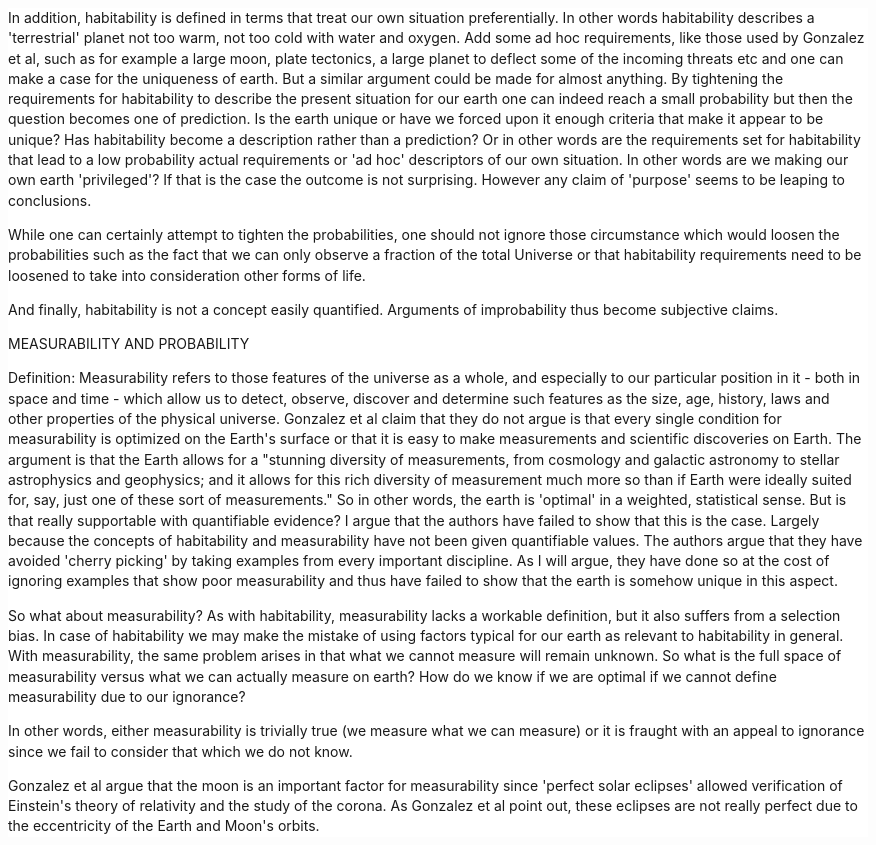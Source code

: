 In addition, habitability is defined in terms that treat our own situation preferentially. In other words habitability describes a 'terrestrial' planet not too warm, not too cold with water and oxygen. Add some ad hoc requirements, like those used by Gonzalez et al, such as for example a large moon, plate tectonics, a large planet to deflect some of the incoming threats etc and one can make a case for the uniqueness of earth. But a similar argument could be made for almost anything. By tightening the requirements for habitability to describe the present situation for our earth one can indeed reach a small probability but then the question becomes one of prediction. Is the earth unique or have we forced upon it enough criteria that make it appear to be unique? Has habitability become a description rather than a prediction? Or in other words are the requirements set for habitability that lead to a low probability actual requirements or 'ad hoc' descriptors of our own situation. In other words are we making our own earth 'privileged'? If that is the case the outcome is not surprising. However any claim of 'purpose' seems to be leaping to conclusions.

While one can certainly attempt to tighten the probabilities, one should not ignore those circumstance which would loosen the probabilities such as the fact that we can only observe a fraction of the total Universe or that habitability requirements need to be loosened to take into consideration other forms of life.

And finally, habitability is not a concept easily quantified. Arguments of improbability thus become subjective claims.

MEASURABILITY AND PROBABILITY

Definition: Measurability refers to those features of the universe as a whole, and especially to our particular position in it - both in space and time - which allow us to detect, observe, discover and determine such features as the size, age, history, laws and other properties of the physical universe.
Gonzalez et al claim that they do not argue is that every single condition for measurability is optimized on the Earth's surface or that it is easy to make measurements and scientific discoveries on Earth. The argument is that the Earth allows for a "stunning diversity of measurements, from cosmology and galactic astronomy to stellar astrophysics and geophysics; and it allows for this rich diversity of measurement much more so than if Earth were ideally suited for, say, just one of these sort of measurements." So in other words, the earth is 'optimal' in a weighted, statistical sense. But is that really supportable with quantifiable evidence? I argue that the authors have failed to show that this is the case. Largely because the concepts of habitability and measurability have not been given quantifiable values.
The authors argue that they have avoided 'cherry picking' by taking examples from every important discipline. As I will argue, they have done so at the cost of ignoring examples that show poor measurability and thus have failed to show that the earth is somehow unique in this aspect.

So what about measurability? As with habitability, measurability lacks a workable definition, but it also suffers from a selection bias. In case of habitability we may make the mistake of using factors typical for our earth as relevant to habitability in general. With measurability, the same problem arises in that what we cannot measure will remain unknown. So what is the full space of measurability versus what we can actually measure on earth? How do we know if we are optimal if we cannot define measurability due to our ignorance?

In other words, either measurability is trivially true (we measure what we can measure) or it is fraught with an appeal to ignorance since we fail to consider that which we do not know.

Gonzalez et al argue that the moon is an important factor for measurability since 'perfect solar eclipses' allowed verification of Einstein's theory of relativity and the study of the corona. As Gonzalez et al point out, these eclipses are not really perfect due to the eccentricity of the Earth and Moon's orbits.

